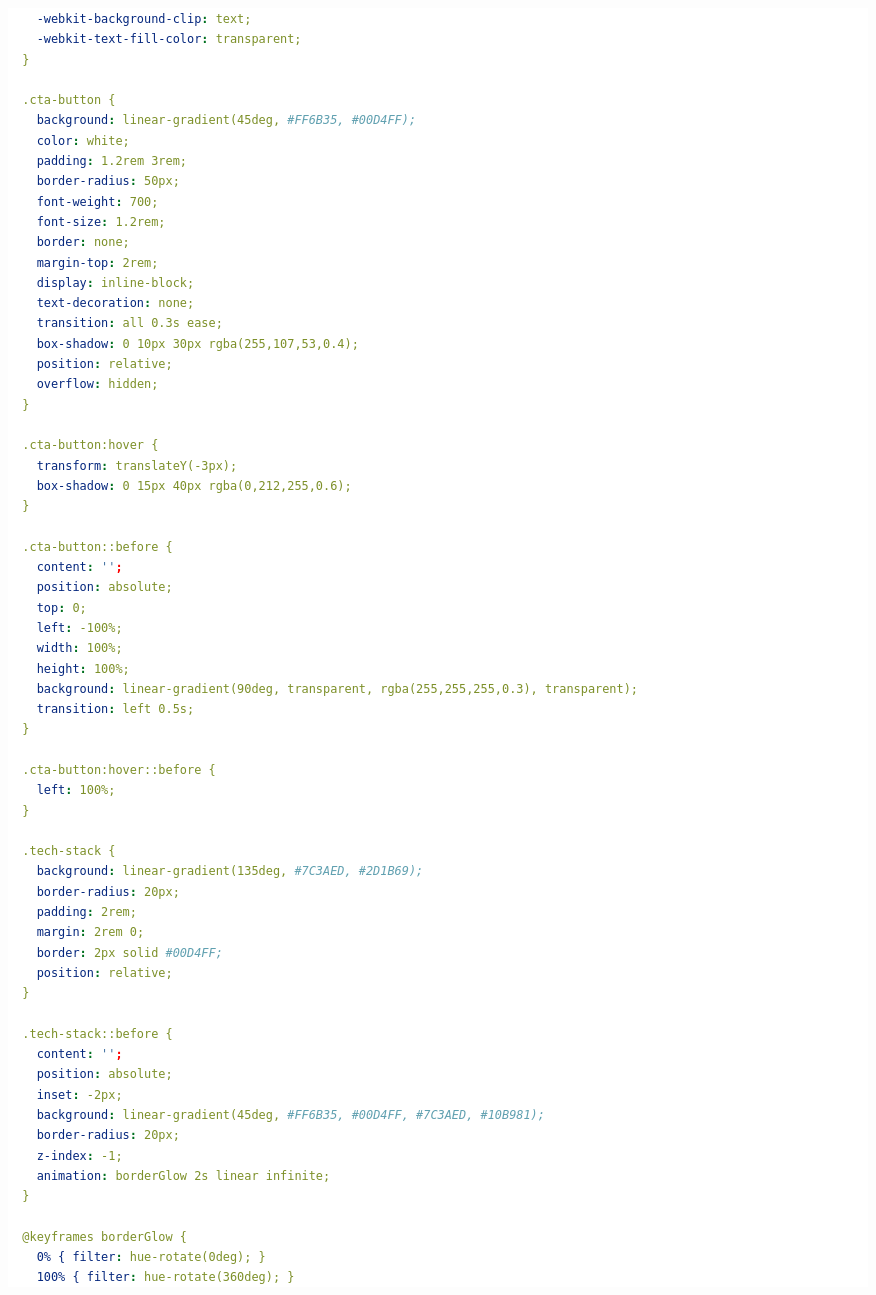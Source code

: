 ```yaml
    -webkit-background-clip: text;
    -webkit-text-fill-color: transparent;
  }
  
  .cta-button {
    background: linear-gradient(45deg, #FF6B35, #00D4FF);
    color: white;
    padding: 1.2rem 3rem;
    border-radius: 50px;
    font-weight: 700;
    font-size: 1.2rem;
    border: none;
    margin-top: 2rem;
    display: inline-block;
    text-decoration: none;
    transition: all 0.3s ease;
    box-shadow: 0 10px 30px rgba(255,107,53,0.4);
    position: relative;
    overflow: hidden;
  }
  
  .cta-button:hover {
    transform: translateY(-3px);
    box-shadow: 0 15px 40px rgba(0,212,255,0.6);
  }
  
  .cta-button::before {
    content: '';
    position: absolute;
    top: 0;
    left: -100%;
    width: 100%;
    height: 100%;
    background: linear-gradient(90deg, transparent, rgba(255,255,255,0.3), transparent);
    transition: left 0.5s;
  }
  
  .cta-button:hover::before {
    left: 100%;
  }
  
  .tech-stack {
    background: linear-gradient(135deg, #7C3AED, #2D1B69);
    border-radius: 20px;
    padding: 2rem;
    margin: 2rem 0;
    border: 2px solid #00D4FF;
    position: relative;
  }
  
  .tech-stack::before {
    content: '';
    position: absolute;
    inset: -2px;
    background: linear-gradient(45deg, #FF6B35, #00D4FF, #7C3AED, #10B981);
    border-radius: 20px;
    z-index: -1;
    animation: borderGlow 2s linear infinite;
  }
  
  @keyframes borderGlow {
    0% { filter: hue-rotate(0deg); }
    100% { filter: hue-rotate(360deg); }
```